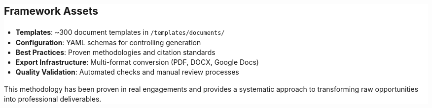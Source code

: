 ## Framework Assets

- **Templates**: ~300 document templates in `/templates/documents/`
- **Configuration**: YAML schemas for controlling generation
- **Best Practices**: Proven methodologies and citation standards
- **Export Infrastructure**: Multi-format conversion (PDF, DOCX, Google Docs)
- **Quality Validation**: Automated checks and manual review processes

This methodology has been proven in real engagements and provides a systematic approach to transforming raw opportunities into professional deliverables.

